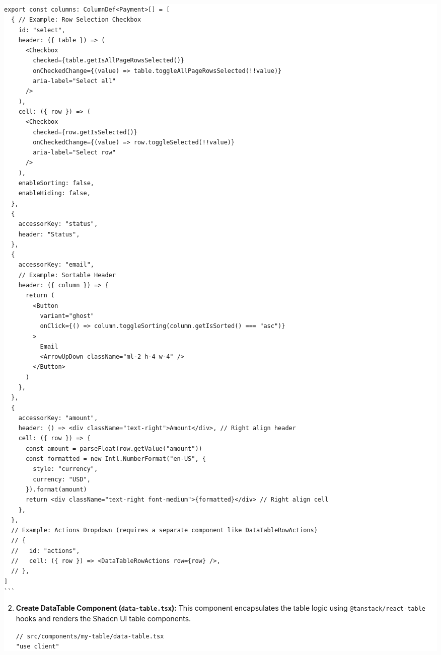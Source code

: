     export const columns: ColumnDef<Payment>[] = [
      { // Example: Row Selection Checkbox
        id: "select",
        header: ({ table }) => (
          <Checkbox
            checked={table.getIsAllPageRowsSelected()}
            onCheckedChange={(value) => table.toggleAllPageRowsSelected(!!value)}
            aria-label="Select all"
          />
        ),
        cell: ({ row }) => (
          <Checkbox
            checked={row.getIsSelected()}
            onCheckedChange={(value) => row.toggleSelected(!!value)}
            aria-label="Select row"
          />
        ),
        enableSorting: false,
        enableHiding: false,
      },
      {
        accessorKey: "status",
        header: "Status",
      },
      {
        accessorKey: "email",
        // Example: Sortable Header
        header: ({ column }) => {
          return (
            <Button
              variant="ghost"
              onClick={() => column.toggleSorting(column.getIsSorted() === "asc")}
            >
              Email
              <ArrowUpDown className="ml-2 h-4 w-4" />
            </Button>
          )
        },
      },
      {
        accessorKey: "amount",
        header: () => <div className="text-right">Amount</div>, // Right align header
        cell: ({ row }) => {
          const amount = parseFloat(row.getValue("amount"))
          const formatted = new Intl.NumberFormat("en-US", {
            style: "currency",
            currency: "USD",
          }).format(amount)
          return <div className="text-right font-medium">{formatted}</div> // Right align cell
        },
      },
      // Example: Actions Dropdown (requires a separate component like DataTableRowActions)
      // {
      //   id: "actions",
      //   cell: ({ row }) => <DataTableRowActions row={row} />,
      // },
    ]
    ```
2.  **Create DataTable Component (`data-table.tsx`):** This component encapsulates the table logic using `@tanstack/react-table` hooks and renders the Shadcn UI table components.
    ```tsx
    // src/components/my-table/data-table.tsx
    "use client"
